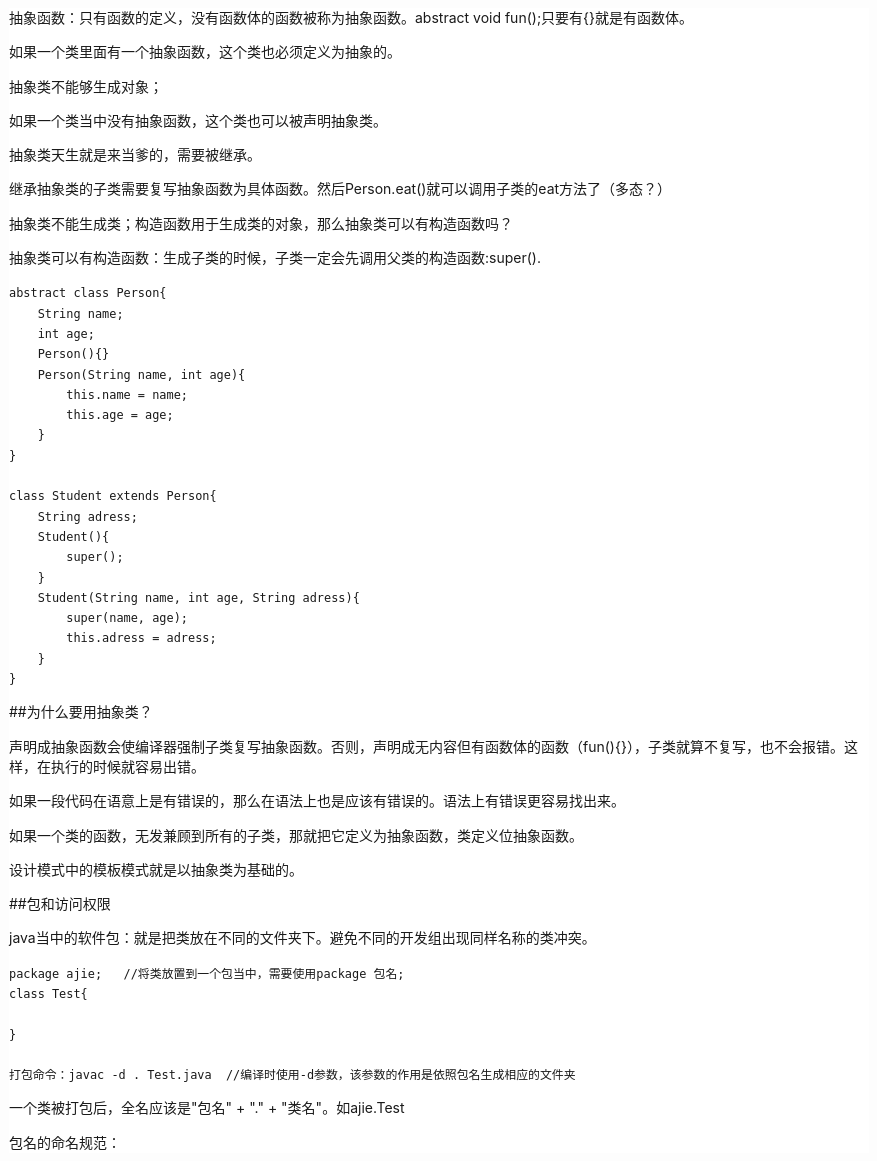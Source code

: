 抽象函数：只有函数的定义，没有函数体的函数被称为抽象函数。abstract void fun();只要有{}就是有函数体。

如果一个类里面有一个抽象函数，这个类也必须定义为抽象的。

抽象类不能够生成对象；

如果一个类当中没有抽象函数，这个类也可以被声明抽象类。

抽象类天生就是来当爹的，需要被继承。

继承抽象类的子类需要复写抽象函数为具体函数。然后Person.eat()就可以调用子类的eat方法了（多态？）

抽象类不能生成类；构造函数用于生成类的对象，那么抽象类可以有构造函数吗？

抽象类可以有构造函数：生成子类的时候，子类一定会先调用父类的构造函数:super().

    abstract class Person{
        String name;
        int age;
        Person(){}
        Person(String name, int age){
            this.name = name;
            this.age = age;    
        }
    }

    class Student extends Person{
        String adress;
        Student(){
            super();    
        }
        Student(String name, int age, String adress){
            super(name, age);
            this.adress = adress;    
        }
    }

##为什么要用抽象类？

声明成抽象函数会使编译器强制子类复写抽象函数。否则，声明成无内容但有函数体的函数（fun(){}），子类就算不复写，也不会报错。这样，在执行的时候就容易出错。

如果一段代码在语意上是有错误的，那么在语法上也是应该有错误的。语法上有错误更容易找出来。

如果一个类的函数，无发兼顾到所有的子类，那就把它定义为抽象函数，类定义位抽象函数。

设计模式中的模板模式就是以抽象类为基础的。

##包和访问权限

java当中的软件包：就是把类放在不同的文件夹下。避免不同的开发组出现同样名称的类冲突。

    package ajie;   //将类放置到一个包当中，需要使用package 包名;
    class Test{
        
    }
    
    打包命令：javac -d . Test.java  //编译时使用-d参数，该参数的作用是依照包名生成相应的文件夹

一个类被打包后，全名应该是"包名" + "." + "类名"。如ajie.Test

包名的命名规范：
